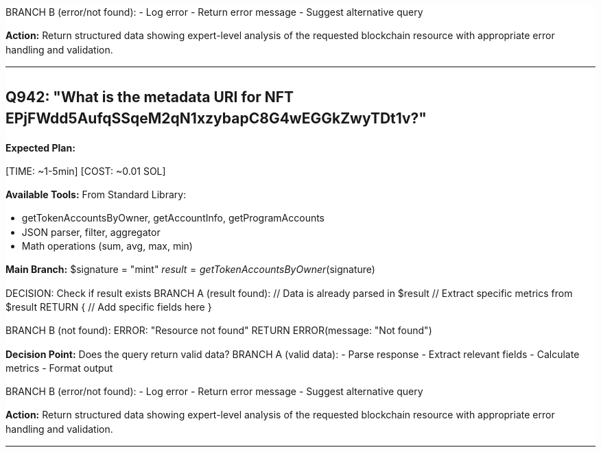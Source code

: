   BRANCH B (error/not found):
    - Log error
    - Return error message
    - Suggest alternative query

**Action:**
Return structured data showing expert-level analysis of the requested blockchain resource with appropriate error handling and validation.

---

## Q942: "What is the metadata URI for NFT EPjFWdd5AufqSSqeM2qN1xzybapC8G4wEGGkZwyTDt1v?"

**Expected Plan:**

[TIME: ~1-5min] [COST: ~0.01 SOL]

**Available Tools:**
From Standard Library:
  - getTokenAccountsByOwner, getAccountInfo, getProgramAccounts
  - JSON parser, filter, aggregator
  - Math operations (sum, avg, max, min)

**Main Branch:**
$signature = "mint"
$result = getTokenAccountsByOwner($signature)

DECISION: Check if result exists
  BRANCH A (result found):
    // Data is already parsed in $result
    // Extract specific metrics from $result
    RETURN {
  // Add specific fields here
}

  BRANCH B (not found):
    ERROR: "Resource not found"
    RETURN ERROR(message: "Not found")


**Decision Point:** Does the query return valid data?
  BRANCH A (valid data):
    - Parse response
    - Extract relevant fields
    - Calculate metrics
    - Format output

  BRANCH B (error/not found):
    - Log error
    - Return error message
    - Suggest alternative query

**Action:**
Return structured data showing expert-level analysis of the requested blockchain resource with appropriate error handling and validation.

---
